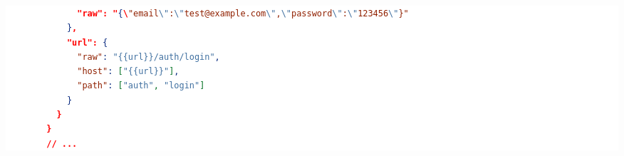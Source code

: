 ```json
              "raw": "{\"email\":\"test@example.com\",\"password\":\"123456\"}"
            },
            "url": {
              "raw": "{{url}}/auth/login",
              "host": ["{{url}}"],
              "path": ["auth", "login"]
            }
          }
        }
        // ...
